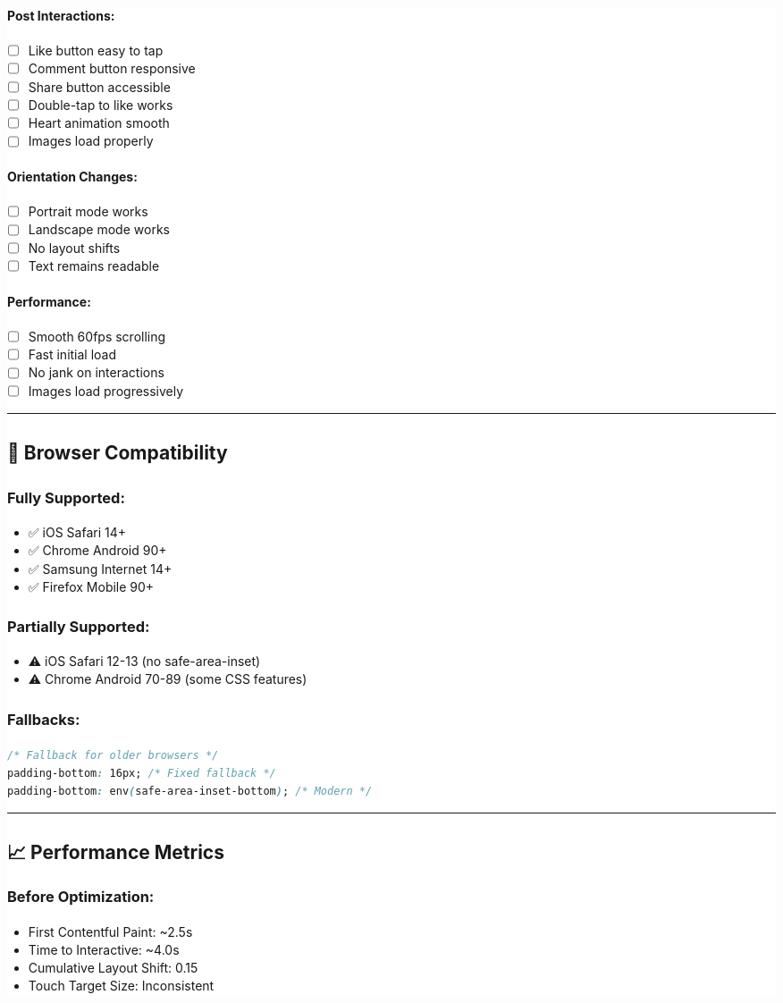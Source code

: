 #### Post Interactions:
- [ ] Like button easy to tap
- [ ] Comment button responsive
- [ ] Share button accessible
- [ ] Double-tap to like works
- [ ] Heart animation smooth
- [ ] Images load properly

#### Orientation Changes:
- [ ] Portrait mode works
- [ ] Landscape mode works
- [ ] No layout shifts
- [ ] Text remains readable

#### Performance:
- [ ] Smooth 60fps scrolling
- [ ] Fast initial load
- [ ] No jank on interactions
- [ ] Images load progressively

---

## 🚀 Browser Compatibility

### Fully Supported:
- ✅ iOS Safari 14+
- ✅ Chrome Android 90+
- ✅ Samsung Internet 14+
- ✅ Firefox Mobile 90+

### Partially Supported:
- ⚠️ iOS Safari 12-13 (no safe-area-inset)
- ⚠️ Chrome Android 70-89 (some CSS features)

### Fallbacks:
```css
/* Fallback for older browsers */
padding-bottom: 16px; /* Fixed fallback */
padding-bottom: env(safe-area-inset-bottom); /* Modern */
```

---

## 📈 Performance Metrics

### Before Optimization:
- First Contentful Paint: ~2.5s
- Time to Interactive: ~4.0s
- Cumulative Layout Shift: 0.15
- Touch Target Size: Inconsistent
